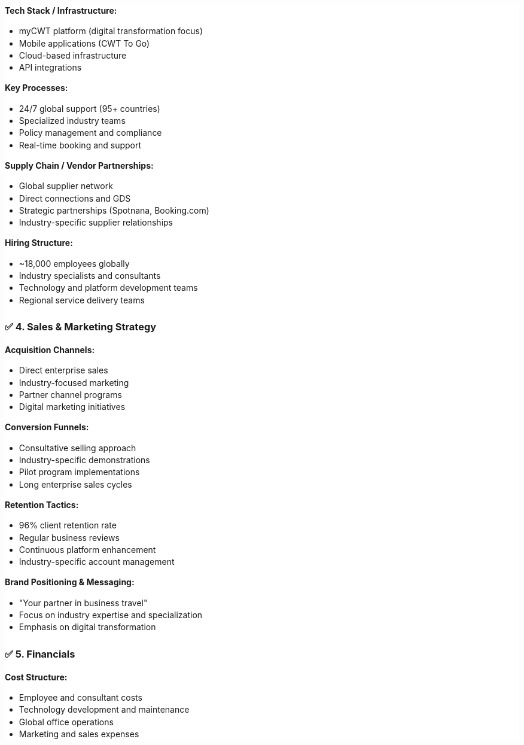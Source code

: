 **Tech Stack / Infrastructure:**
- myCWT platform (digital transformation focus)
- Mobile applications (CWT To Go)
- Cloud-based infrastructure
- API integrations

**Key Processes:**
- 24/7 global support (95+ countries)
- Specialized industry teams
- Policy management and compliance
- Real-time booking and support

**Supply Chain / Vendor Partnerships:**
- Global supplier network
- Direct connections and GDS
- Strategic partnerships (Spotnana, Booking.com)
- Industry-specific supplier relationships

**Hiring Structure:**
- ~18,000 employees globally
- Industry specialists and consultants
- Technology and platform development teams
- Regional service delivery teams

### ✅ 4. Sales & Marketing Strategy

**Acquisition Channels:**
- Direct enterprise sales
- Industry-focused marketing
- Partner channel programs
- Digital marketing initiatives

**Conversion Funnels:**
- Consultative selling approach
- Industry-specific demonstrations
- Pilot program implementations
- Long enterprise sales cycles

**Retention Tactics:**
- 96% client retention rate
- Regular business reviews
- Continuous platform enhancement
- Industry-specific account management

**Brand Positioning & Messaging:**
- "Your partner in business travel"
- Focus on industry expertise and specialization
- Emphasis on digital transformation

### ✅ 5. Financials

**Cost Structure:**
- Employee and consultant costs
- Technology development and maintenance
- Global office operations
- Marketing and sales expenses
